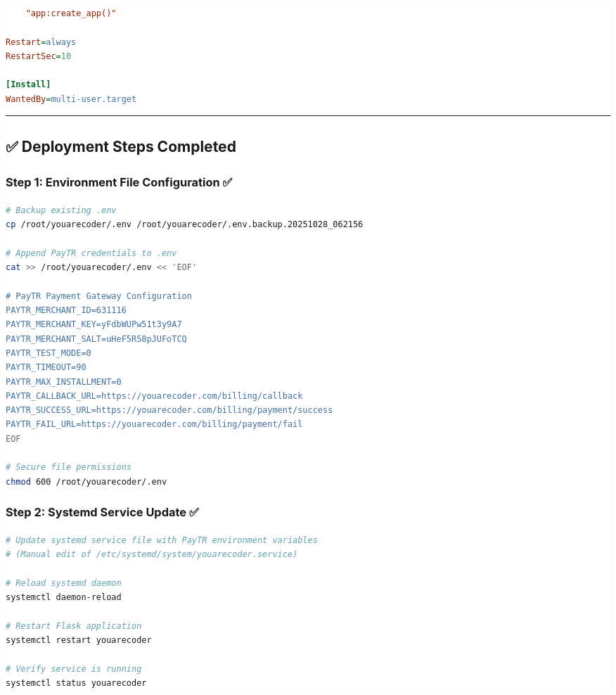 ```ini
    "app:create_app()"

Restart=always
RestartSec=10

[Install]
WantedBy=multi-user.target
```

---

## ✅ Deployment Steps Completed

### Step 1: Environment File Configuration ✅
```bash
# Backup existing .env
cp /root/youarecoder/.env /root/youarecoder/.env.backup.20251028_062156

# Append PayTR credentials to .env
cat >> /root/youarecoder/.env << 'EOF'

# PayTR Payment Gateway Configuration
PAYTR_MERCHANT_ID=631116
PAYTR_MERCHANT_KEY=yFdbWUPw51t3y9A7
PAYTR_MERCHANT_SALT=uHeF5R58pJUFoTCQ
PAYTR_TEST_MODE=0
PAYTR_TIMEOUT=90
PAYTR_MAX_INSTALLMENT=0
PAYTR_CALLBACK_URL=https://youarecoder.com/billing/callback
PAYTR_SUCCESS_URL=https://youarecoder.com/billing/payment/success
PAYTR_FAIL_URL=https://youarecoder.com/billing/payment/fail
EOF

# Secure file permissions
chmod 600 /root/youarecoder/.env
```

### Step 2: Systemd Service Update ✅
```bash
# Update systemd service file with PayTR environment variables
# (Manual edit of /etc/systemd/system/youarecoder.service)

# Reload systemd daemon
systemctl daemon-reload

# Restart Flask application
systemctl restart youarecoder

# Verify service is running
systemctl status youarecoder
```

